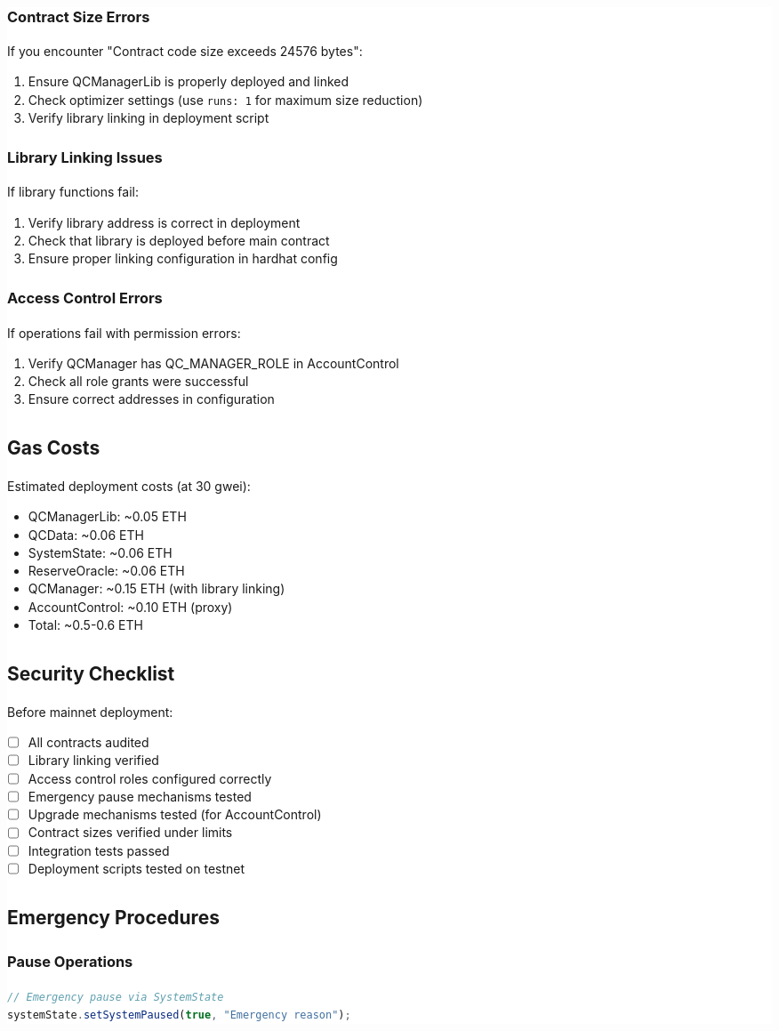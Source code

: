 ### Contract Size Errors
If you encounter "Contract code size exceeds 24576 bytes":
1. Ensure QCManagerLib is properly deployed and linked
2. Check optimizer settings (use `runs: 1` for maximum size reduction)
3. Verify library linking in deployment script

### Library Linking Issues
If library functions fail:
1. Verify library address is correct in deployment
2. Check that library is deployed before main contract
3. Ensure proper linking configuration in hardhat config

### Access Control Errors
If operations fail with permission errors:
1. Verify QCManager has QC_MANAGER_ROLE in AccountControl
2. Check all role grants were successful
3. Ensure correct addresses in configuration

## Gas Costs

Estimated deployment costs (at 30 gwei):
- QCManagerLib: ~0.05 ETH
- QCData: ~0.06 ETH
- SystemState: ~0.06 ETH
- ReserveOracle: ~0.06 ETH
- QCManager: ~0.15 ETH (with library linking)
- AccountControl: ~0.10 ETH (proxy)
- Total: ~0.5-0.6 ETH

## Security Checklist

Before mainnet deployment:
- [ ] All contracts audited
- [ ] Library linking verified
- [ ] Access control roles configured correctly
- [ ] Emergency pause mechanisms tested
- [ ] Upgrade mechanisms tested (for AccountControl)
- [ ] Contract sizes verified under limits
- [ ] Integration tests passed
- [ ] Deployment scripts tested on testnet

## Emergency Procedures

### Pause Operations
```javascript
// Emergency pause via SystemState
systemState.setSystemPaused(true, "Emergency reason");
```
